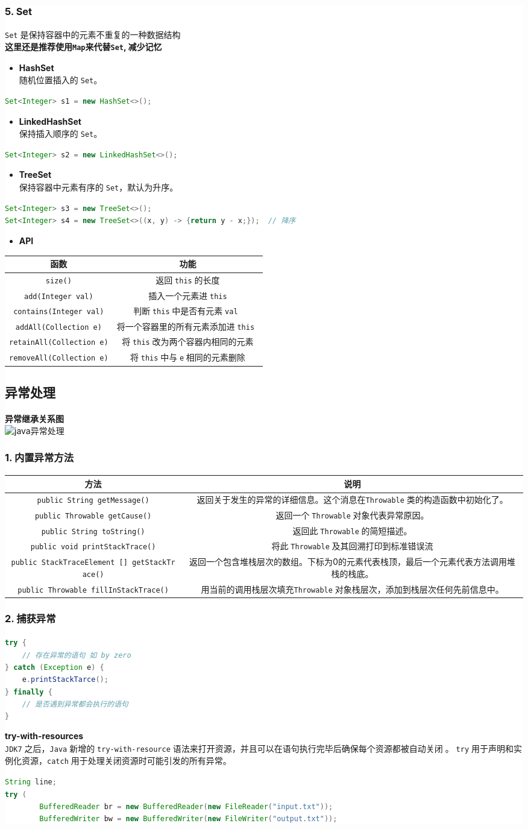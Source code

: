 ### 5. Set  
`Set` 是保持容器中的元素不重复的一种数据结构  
**这里还是推荐使用`Map`来代替`Set`, 减少记忆**  

* **HashSet**  
随机位置插入的 `Set`。  
``` java
Set<Integer> s1 = new HashSet<>();
```
* **LinkedHashSet**  
保持插入顺序的 `Set`。  
``` java
Set<Integer> s2 = new LinkedHashSet<>();
```
* **TreeSet**  
保持容器中元素有序的 `Set`，默认为升序。
``` java
Set<Integer> s3 = new TreeSet<>();
Set<Integer> s4 = new TreeSet<>((x, y) -> {return y - x;});  // 降序 
```
* **API**

函数|功能|
:-:|:-:|
`size()`	|返回 `this` 的长度  |
`add(Integer val)`|	插入一个元素进 `this`  |
`contains(Integer val)`	|判断 `this` 中是否有元素 `val ` |
`addAll(Collection e)`	|将一个容器里的所有元素添加进 `this ` |
`retainAll(Collection e)`	|将 `this` 改为两个容器内相同的元素  |
`removeAll(Collection e)`	|将 `this` 中与 `e` 相同的元素删除  |

## 异常处理

**异常继承关系图**  
![java异常处理](https://ltq525.github.io/site/picture/java异常处理.png)


### 1. 内置异常方法
方法|说明|
:-:|:-:|
`public String getMessage()`	|返回关于发生的异常的详细信息。这个消息在`Throwable` 类的构造函数中初始化了。|
`public Throwable getCause()`	|返回一个 `Throwable` 对象代表异常原因。|
`public String toString()`	|返回此 `Throwable` 的简短描述。|
`public void printStackTrace()`	|将此 `Throwable` 及其回溯打印到标准错误流|
`public StackTraceElement [] getStackTrace()`	|返回一个包含堆栈层次的数组。下标为0的元素代表栈顶，最后一个元素代表方法调用堆栈的栈底。|
`public Throwable fillInStackTrace()`	|用当前的调用栈层次填充`Throwable` 对象栈层次，添加到栈层次任何先前信息中。|

### 2. 捕获异常
``` java
try {
    // 存在异常的语句 如 by zero
} catch (Exception e) {
    e.printStackTarce();
} finally {
    // 是否遇到异常都会执行的语句
}
```
**try-with-resources**  
`JDK7` 之后，`Java` 新增的 `try-with-resource` 语法来打开资源，并且可以在语句执行完毕后确保每个资源都被自动关闭 。
`try` 用于声明和实例化资源，`catch` 用于处理关闭资源时可能引发的所有异常。
``` java
String line;
try (
        BufferedReader br = new BufferedReader(new FileReader("input.txt"));
        BufferedWriter bw = new BufferedWriter(new FileWriter("output.txt"));
```